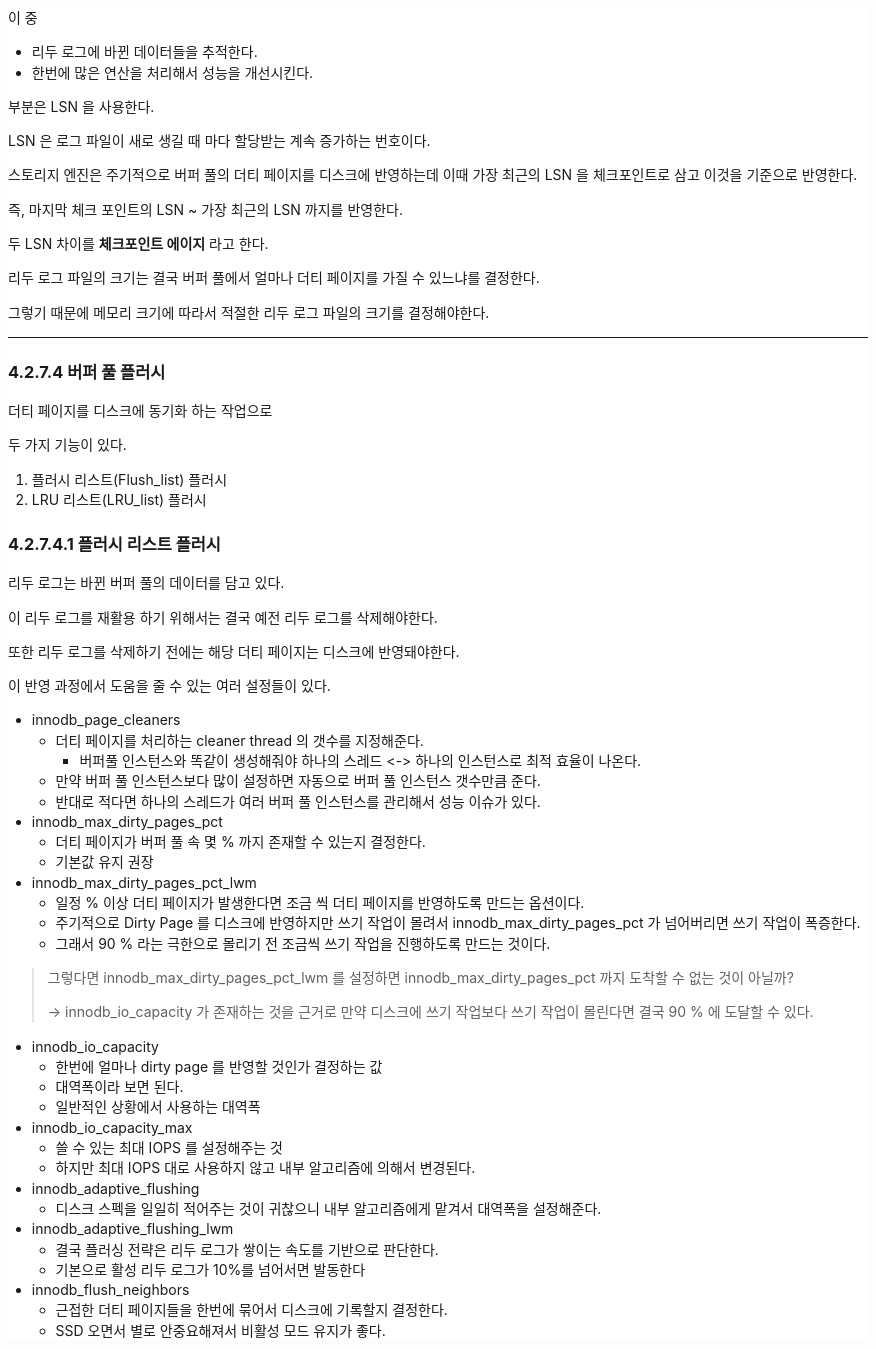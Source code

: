 이 중 
- 리두 로그에 바뀐 데이터들을 추적한다.
- 한번에 많은 연산을 처리해서 성능을 개선시킨다.

부분은 LSN 을 사용한다.

LSN 은 로그 파일이 새로 생길 때 마다 할당받는 계속 증가하는 번호이다.

스토리지 엔진은 주기적으로 버퍼 풀의 더티 페이지를 디스크에 반영하는데 이때 가장 최근의 LSN 을 체크포인트로 삼고 이것을 기준으로 반영한다.

즉, 마지막 체크 포인트의 LSN ~ 가장 최근의 LSN 까지를 반영한다.

두 LSN 차이를 **체크포인트 에이지** 라고 한다.

리두 로그 파일의 크기는 결국 버퍼 풀에서 얼마나 더티 페이지를 가질 수 있느냐를 결정한다.

그렇기 때문에 메모리 크기에 따라서 적절한 리두 로그 파일의 크기를 결정해야한다.

---

### 4.2.7.4 버퍼 풀 플러시

더티 페이지를 디스크에 동기화 하는 작업으로

두 가지 기능이 있다.

1. 플러시 리스트(Flush_list) 플러시
2. LRU 리스트(LRU_list) 플러시

### 4.2.7.4.1 플러시 리스트 플러시

리두 로그는 바뀐 버퍼 풀의 데이터를 담고 있다.

이 리두 로그를 재활용 하기 위해서는 결국 예전 리두 로그를 삭제해야한다.

또한 리두 로그를 삭제하기 전에는 해당 더티 페이지는 디스크에 반영돼야한다.

이 반영 과정에서 도움을 줄 수 있는 여러 설정들이 있다.

- innodb_page_cleaners
  - 더티 페이지를 처리하는 cleaner thread 의 갯수를 지정해준다.
    - 버퍼풀 인스턴스와 똑같이 생성해줘야 하나의 스레드 <-> 하나의 인스턴스로 최적 효율이 나온다.
  - 만약 버퍼 풀 인스턴스보다 많이 설정하면 자동으로 버퍼 풀 인스턴스 갯수만큼 준다.
  - 반대로 적다면 하나의 스레드가 여러 버퍼 풀 인스턴스를 관리해서 성능 이슈가 있다.
- innodb_max_dirty_pages_pct
  - 더티 페이지가 버퍼 풀 속 몇 % 까지 존재할 수 있는지 결정한다.
  - 기본값 유지 권장
- innodb_max_dirty_pages_pct_lwm
    - 일정 % 이상 더티 페이지가 발생한다면 조금 씩 더티 페이지를 반영하도록 만드는 옵션이다.
    - 주기적으로 Dirty Page 를 디스크에 반영하지만 쓰기 작업이 몰려서 innodb_max_dirty_pages_pct 가 넘어버리면 쓰기 작업이 폭증한다.
    - 그래서 90 % 라는 극한으로 몰리기 전 조금씩 쓰기 작업을 진행하도록 만드는 것이다.
> 그렇다면 innodb_max_dirty_pages_pct_lwm 를 설정하면 innodb_max_dirty_pages_pct 까지 도착할 수 없는 것이 아닐까?
>
> ->  innodb_io_capacity 가 존재하는 것을 근거로 만약 디스크에 쓰기 작업보다 쓰기 작업이 몰린다면 결국 90 % 에 도달할 수 있다.
- innodb_io_capacity
  - 한번에 얼마나 dirty page 를 반영할 것인가 결정하는 값
  - 대역폭이라 보면 된다.
  - 일반적인 상황에서 사용하는 대역폭
- innodb_io_capacity_max
  - 쓸 수 있는 최대 IOPS 를 설정해주는 것
  - 하지만 최대 IOPS 대로 사용하지 않고 내부 알고리즘에 의해서 변경된다.
- innodb_adaptive_flushing
  - 디스크 스펙을 일일히 적어주는 것이 귀찮으니 내부 알고리즘에게 맡겨서 대역폭을 설정해준다.
- innodb_adaptive_flushing_lwm
  - 결국 플러싱 전략은 리두 로그가 쌓이는 속도를 기반으로 판단한다.
  - 기본으로 활성 리두 로그가 10%를 넘어서면 발동한다
- innodb_flush_neighbors
  - 근접한 더티 페이지들을 한번에 묶어서 디스크에 기록할지 결정한다.
  - SSD 오면서 별로 안중요해져서 비활성 모드 유지가 좋다.
